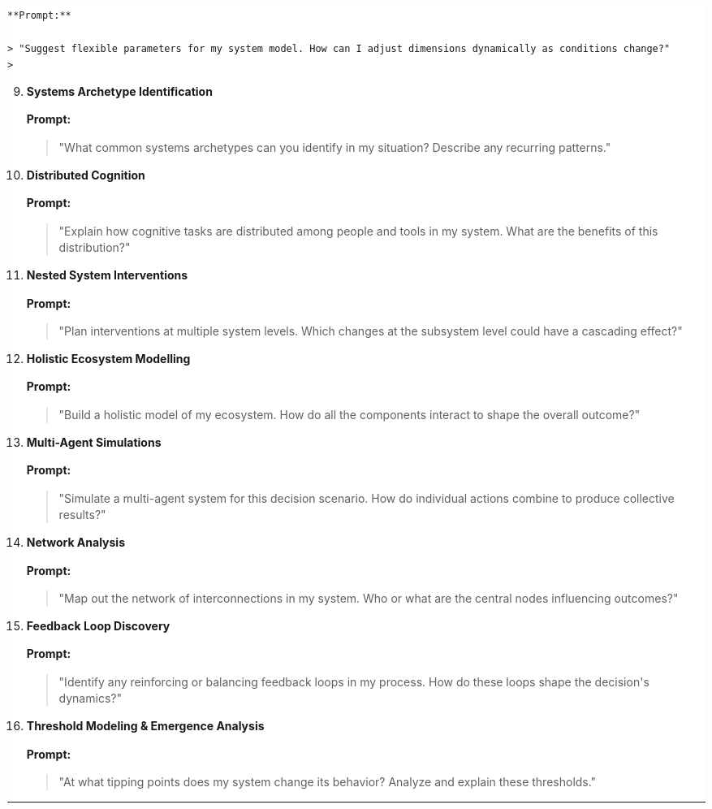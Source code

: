     **Prompt:**
    
    > "Suggest flexible parameters for my system model. How can I adjust dimensions dynamically as conditions change?"
    > 
9. **Systems Archetype Identification**
    
    **Prompt:**
    
    > "What common systems archetypes can you identify in my situation? Describe any recurring patterns."
    > 
10. **Distributed Cognition**
    
    **Prompt:**
    
    > "Explain how cognitive tasks are distributed among people and tools in my system. What are the benefits of this distribution?"
    > 
11. **Nested System Interventions**
    
    **Prompt:**
    
    > "Plan interventions at multiple system levels. Which changes at the subsystem level could have a cascading effect?"
    > 
12. **Holistic Ecosystem Modelling**
    
    **Prompt:**
    
    > "Build a holistic model of my ecosystem. How do all the components interact to shape the overall outcome?"
    > 
13. **Multi-Agent Simulations**
    
    **Prompt:**
    
    > "Simulate a multi-agent system for this decision scenario. How do individual actions combine to produce collective results?"
    > 
14. **Network Analysis**
    
    **Prompt:**
    
    > "Map out the network of interconnections in my system. Who or what are the central nodes influencing outcomes?"
    > 
15. **Feedback Loop Discovery**
    
    **Prompt:**
    
    > "Identify any reinforcing or balancing feedback loops in my process. How do these loops shape the decision's dynamics?"
    > 
16. **Threshold Modeling & Emergence Analysis**
    
    **Prompt:**
    
    > "At what tipping points does my system change its behavior? Analyze and explain these thresholds."
    > 

---